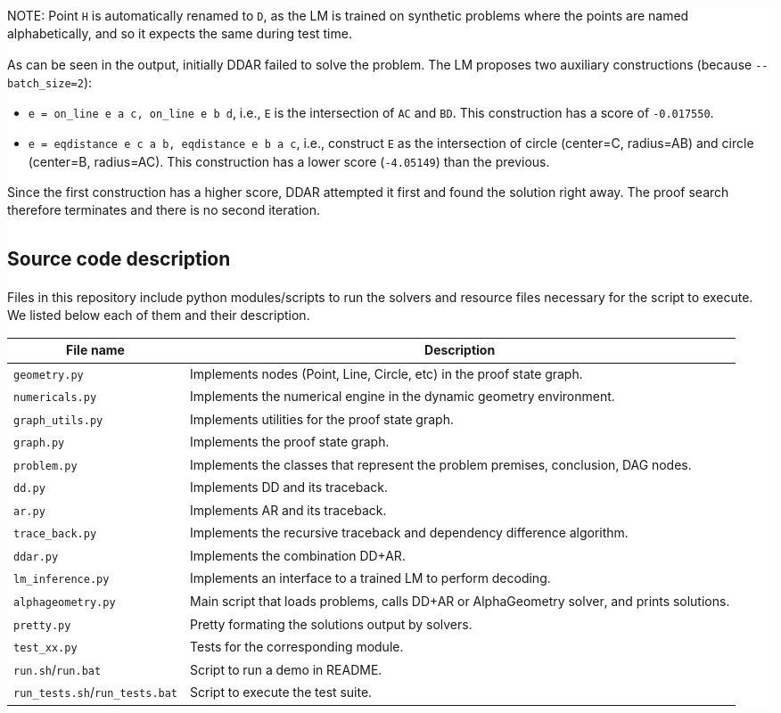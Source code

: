 NOTE: Point `H` is automatically renamed to `D`,
as the LM is trained on synthetic problems
where the points are named alphabetically, and so it expects
the same during test time.

As can be seen in the output, initially DDAR failed to solve the problem.
The LM proposes two auxiliary constructions (because `--batch_size=2`):

* `e = on_line e a c, on_line e b d`, i.e.,
`E` is the intersection of `AC` and `BD`.
This construction has a score of `-0.017550`.

* `e = eqdistance e c a b, eqdistance e b a c`, i.e.,
construct `E` as the intersection of circle (center=C, radius=AB) and
circle (center=B, radius=AC). This construction has a lower score (`-4.05149`)
than the previous.

Since the first construction has a higher score, DDAR attempted it first and
found the solution right away. The proof search therefore terminates and
there is no second iteration.

## Source code description

Files in this repository include python modules/scripts to run the solvers and
resource files necessary for the script to execute. We listed below
each of them and their description.

| File name              | Description                                                                        |
|------------------------|------------------------------------------------------------------------------------|
| `geometry.py`          | Implements nodes (Point, Line, Circle, etc) in the proof state graph.              |
| `numericals.py`        | Implements the numerical engine in the dynamic geometry environment.               |
| `graph_utils.py`       | Implements utilities for the proof state graph.                                    |
| `graph.py`             | Implements the proof state graph.                                                  |
| `problem.py`           | Implements the classes that represent the problem premises, conclusion, DAG nodes. |
| `dd.py`                | Implements DD and its traceback.                                                   |
| `ar.py`                | Implements AR and its traceback.                                                   |
| `trace_back.py`        | Implements the recursive traceback and dependency difference algorithm.            |
| `ddar.py`              | Implements the combination DD+AR.                                                  |
| `lm_inference.py`      | Implements an interface to a trained LM to perform decoding.                       |
| `alphageometry.py`     | Main script that loads problems, calls DD+AR or AlphaGeometry solver, and prints solutions.   |
| `pretty.py`            | Pretty formating the solutions output by solvers.                                  |
| `test_xx.py`           | Tests for the corresponding module.                                                |
| `run.sh`/`run.bat`     | Script to run a demo in README.                                                    |
| `run_tests.sh`/`run_tests.bat` | Script to execute the test suite.                                          |
